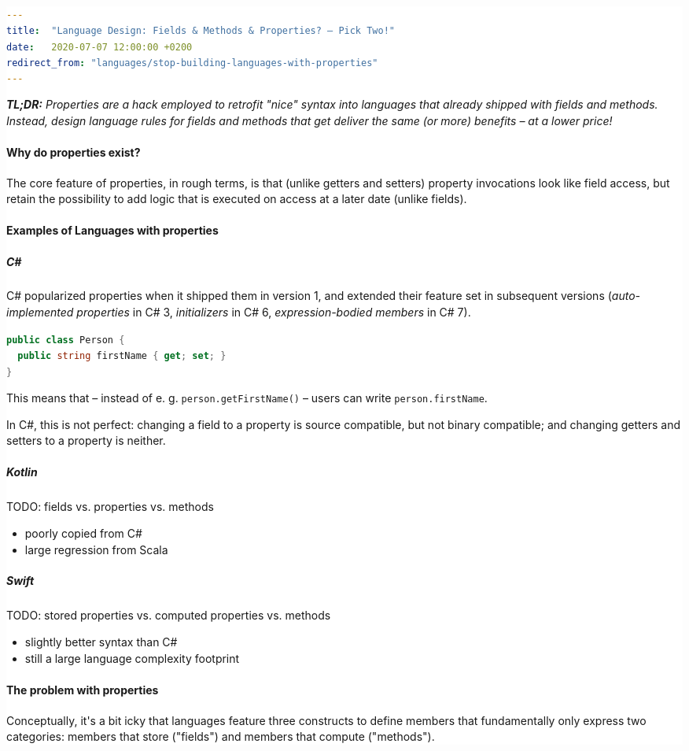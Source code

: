 ```yaml
---
title:  "Language Design: Fields & Methods & Properties? – Pick Two!"
date:   2020-07-07 12:00:00 +0200
redirect_from: "languages/stop-building-languages-with-properties"
---
```


_**TL;DR:** Properties are a hack employed to retrofit "nice" syntax into languages that already shipped with fields and methods. Instead, design language rules for fields and methods that get deliver the same (or more) benefits – at a lower price!_

#### Why do properties exist?

The core feature of properties, in rough terms, is that (unlike getters and setters) property invocations look like field access,
but retain the possibility to add logic that is executed on access at a later date (unlike fields).


#### Examples of Languages with properties

##### C#

C# popularized properties when it shipped them in version 1, and extended their feature set in subsequent versions
(*auto-implemented properties* in C# 3, *initializers* in C# 6, *expression-bodied members* in C# 7).

```c#
public class Person {
  public string firstName { get; set; }
}
```

This means that – instead of e. g. `person.getFirstName()` – users can write `person.firstName`.

In C#, this is not perfect: changing a field to a property is source compatible, but not binary compatible;
and changing getters and setters to a property is neither.

##### Kotlin

TODO: fields vs. properties vs. methods

- poorly copied from C#
- large regression from Scala

##### Swift

TODO: stored properties vs. computed properties vs. methods

- slightly better syntax than C#
- still a large language complexity footprint 


#### The problem with properties

Conceptually, it's a bit icky that languages feature three constructs to define members that fundamentally only express
two categories: members that store ("fields") and members that compute ("methods").
